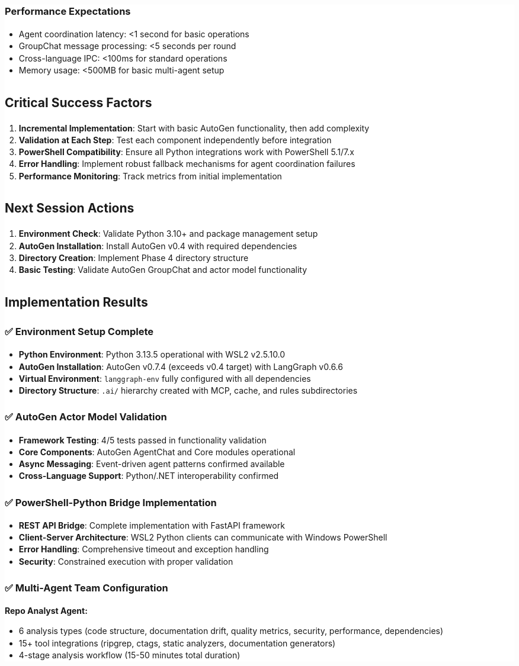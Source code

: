 ### Performance Expectations
- Agent coordination latency: <1 second for basic operations
- GroupChat message processing: <5 seconds per round
- Cross-language IPC: <100ms for standard operations  
- Memory usage: <500MB for basic multi-agent setup

## Critical Success Factors

1. **Incremental Implementation**: Start with basic AutoGen functionality, then add complexity
2. **Validation at Each Step**: Test each component independently before integration
3. **PowerShell Compatibility**: Ensure all Python integrations work with PowerShell 5.1/7.x
4. **Error Handling**: Implement robust fallback mechanisms for agent coordination failures
5. **Performance Monitoring**: Track metrics from initial implementation

## Next Session Actions

1. **Environment Check**: Validate Python 3.10+ and package management setup
2. **AutoGen Installation**: Install AutoGen v0.4 with required dependencies
3. **Directory Creation**: Implement Phase 4 directory structure
4. **Basic Testing**: Validate AutoGen GroupChat and actor model functionality

## Implementation Results

### ✅ Environment Setup Complete
- **Python Environment**: Python 3.13.5 operational with WSL2 v2.5.10.0
- **AutoGen Installation**: AutoGen v0.7.4 (exceeds v0.4 target) with LangGraph v0.6.6
- **Virtual Environment**: `langgraph-env` fully configured with all dependencies
- **Directory Structure**: `.ai/` hierarchy created with MCP, cache, and rules subdirectories

### ✅ AutoGen Actor Model Validation  
- **Framework Testing**: 4/5 tests passed in functionality validation
- **Core Components**: AutoGen AgentChat and Core modules operational
- **Async Messaging**: Event-driven agent patterns confirmed available
- **Cross-Language Support**: Python/.NET interoperability confirmed

### ✅ PowerShell-Python Bridge Implementation
- **REST API Bridge**: Complete implementation with FastAPI framework
- **Client-Server Architecture**: WSL2 Python clients can communicate with Windows PowerShell
- **Error Handling**: Comprehensive timeout and exception handling
- **Security**: Constrained execution with proper validation

### ✅ Multi-Agent Team Configuration

**Repo Analyst Agent:**
- 6 analysis types (code structure, documentation drift, quality metrics, security, performance, dependencies)
- 15+ tool integrations (ripgrep, ctags, static analyzers, documentation generators)
- 4-stage analysis workflow (15-50 minutes total duration)
